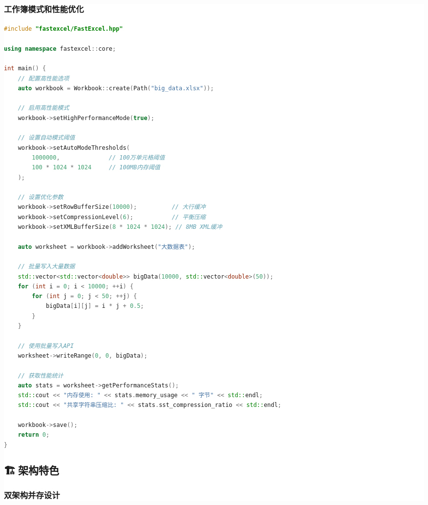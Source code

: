 ### 工作簿模式和性能优化

```cpp
#include "fastexcel/FastExcel.hpp"

using namespace fastexcel::core;

int main() {
    // 配置高性能选项
    auto workbook = Workbook::create(Path("big_data.xlsx"));
    
    // 启用高性能模式
    workbook->setHighPerformanceMode(true);
    
    // 设置自动模式阈值
    workbook->setAutoModeThresholds(
        1000000,              // 100万单元格阈值
        100 * 1024 * 1024     // 100MB内存阈值
    );
    
    // 设置优化参数
    workbook->setRowBufferSize(10000);          // 大行缓冲
    workbook->setCompressionLevel(6);           // 平衡压缩
    workbook->setXMLBufferSize(8 * 1024 * 1024); // 8MB XML缓冲
    
    auto worksheet = workbook->addWorksheet("大数据表");
    
    // 批量写入大量数据
    std::vector<std::vector<double>> bigData(10000, std::vector<double>(50));
    for (int i = 0; i < 10000; ++i) {
        for (int j = 0; j < 50; ++j) {
            bigData[i][j] = i * j + 0.5;
        }
    }
    
    // 使用批量写入API
    worksheet->writeRange(0, 0, bigData);
    
    // 获取性能统计
    auto stats = worksheet->getPerformanceStats();
    std::cout << "内存使用: " << stats.memory_usage << " 字节" << std::endl;
    std::cout << "共享字符串压缩比: " << stats.sst_compression_ratio << std::endl;
    
    workbook->save();
    return 0;
}
```

## 🏗️ 架构特色

### 双架构并存设计
